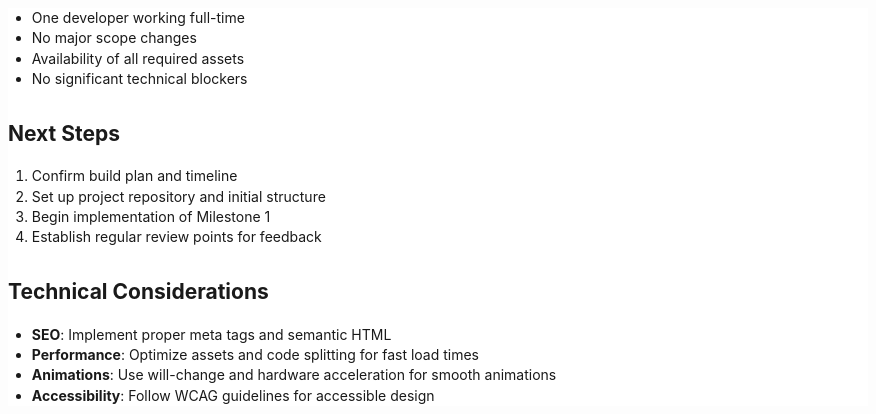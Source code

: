 - One developer working full-time
- No major scope changes
- Availability of all required assets
- No significant technical blockers

## Next Steps

1. Confirm build plan and timeline
2. Set up project repository and initial structure
3. Begin implementation of Milestone 1
4. Establish regular review points for feedback

## Technical Considerations

- **SEO**: Implement proper meta tags and semantic HTML
- **Performance**: Optimize assets and code splitting for fast load times
- **Animations**: Use will-change and hardware acceleration for smooth animations
- **Accessibility**: Follow WCAG guidelines for accessible design